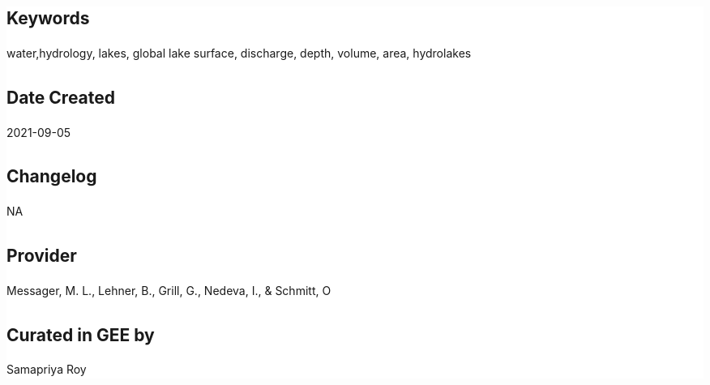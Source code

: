## Keywords

water,hydrology, lakes, global lake surface, discharge, depth, volume, area, hydrolakes

## Date Created

2021-09-05

## Changelog

NA

## Provider

Messager, M. L., Lehner, B., Grill, G., Nedeva, I., & Schmitt, O

## Curated in GEE by
Samapriya Roy